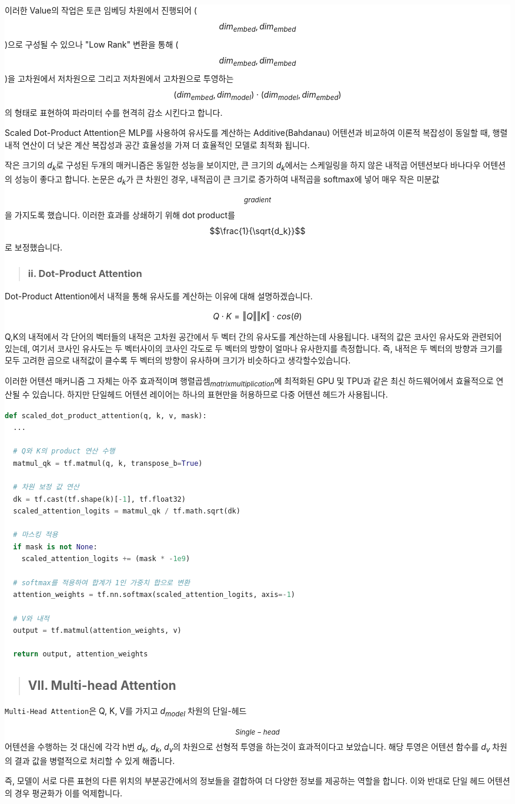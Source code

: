 이러한 Value의 작업은 토큰 임베딩 차원에서 진행되어 ($$dim_{embed}, dim_{embed}$$)으로 구성될 수 있으나 "Low Rank" 변환을 통해 ($$dim_{embed}, dim_{embed}$$)을 고차원에서 저차원으로 그리고 저차원에서 고차원으로 투영하는 $$(dim_{embed}, dim_{model}) \cdot (dim_{model}, dim_{embed})$$의 형태로 표현하여 파라미터 수를 현격히 감소 시킨다고 합니다.

Scaled Dot-Product Attention은 MLP를 사용하여 유사도를 계산하는 Additive(Bahdanau) 어텐션과 비교하여 이론적 복잡성이 동일할 때, 행렬 내적 연산이 더 낮은 계산 복잡성과 공간 효율성을 가져 더 효율적인 모델로 최적화 됩니다.

작은 크기의 $d_k$로 구성된 두개의 매커니즘은 동일한 성능을 보이지만, 큰 크기의 $d_k$에서는 스케일링을 하지 않은 내적곱 어텐션보다 바나다우 어텐션의 성능이 좋다고 합니다. 논문은 $d_k$가 큰 차원인 경우, 내적곱이 큰 크기로 증가하여 내적곱을 softmax에 넣어 매우 작은 미분값$$_{gradient}$$을 가지도록 했습니다. 이러한 효과를 상쇄하기 위해 dot product를 $$\frac{1}{\sqrt{d_k}}$$로 보정했습니다.

> ### ⅱ. Dot-Product Attention

Dot-Product Attention에서 내적을 통해 유사도를 계산하는 이유에 대해 설명하겠습니다.

$$Q \cdot K = \Vert Q \Vert \Vert K \Vert \cdot cos(\theta)$$

Q,K의 내적에서 각 단어의 벡터들의 내적은 고차원 공간에서 두 벡터 간의 유사도를 계산하는데 사용됩니다. 내적의 값은 코사인 유사도와 관련되어 있는데, 여기서 코사인 유사도는 두 벡터사이의 코사인 각도로 두 벡터의 방향이 얼마나 유사한지를 측정합니다. 즉, 내적은 두 벡터의 방향과 크기를 모두 고려한 곱으로 내적값이 클수록 두 벡터의 방향이 유사하며 크기가 비슷하다고 생각할수있습니다.

이러한 어텐션 매커니즘 그 자체는 아주 효과적이며 행렬곱셈$_{matrix multiplication}$에 최적화된 GPU 및 TPU과 같은 최신 하드웨어에서 효율적으로 연산될 수 있습니다. 하지만 단일헤드 어텐션 레이어는 하나의 표현만을 허용하므로 다중 어텐션 헤드가 사용됩니다. 

```python
def scaled_dot_product_attention(q, k, v, mask):
  ...

  # Q와 K의 product 연산 수행
  matmul_qk = tf.matmul(q, k, transpose_b=True)

  # 차원 보정 값 연산
  dk = tf.cast(tf.shape(k)[-1], tf.float32)
  scaled_attention_logits = matmul_qk / tf.math.sqrt(dk)

  # 마스킹 적용
  if mask is not None:
    scaled_attention_logits += (mask * -1e9)

  # softmax를 적용하여 합계가 1인 가중치 합으로 변환
  attention_weights = tf.nn.softmax(scaled_attention_logits, axis=-1)

  # V와 내적
  output = tf.matmul(attention_weights, v)

  return output, attention_weights
```


> ## Ⅶ. Multi-head Attention

`Multi-Head Attention`은 Q, K, V를 가지고 $d_{model}$ 차원의 단일-헤드$$_{Single-head}$$ 어텐션을 수행하는 것 대신에 각각 h번 $d_k$, $d_k$, $d_v$의 차원으로 선형적 투영을 하는것이 효과적이다고 보았습니다. 해당 투영은 어텐션 함수를 $d_v$ 차원의 결과 값을 병렬적으로 처리할 수 있게 해줍니다. 

즉, 모델이 서로 다른 표현의 다른 위치의 부분공간에서의 정보들을 결합하여 더 다양한 정보를 제공하는 역할을 합니다. 이와 반대로 단일 헤드 어텐션의 경우 평균화가 이를 억제합니다.
